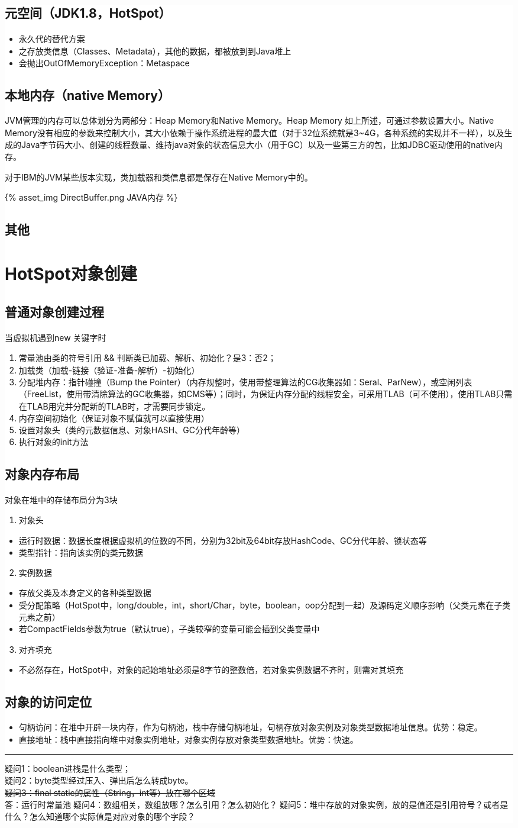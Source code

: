 ## 元空间（JDK1.8，HotSpot）

* 永久代的替代方案
* 之存放类信息（Classes、Metadata），其他的数据，都被放到到Java堆上
* 会抛出OutOfMemoryException：Metaspace

## 本地内存（native Memory）

JVM管理的内存可以总体划分为两部分：Heap Memory和Native Memory。Heap Memory 如上所述，可通过参数设置大小。Native Memory没有相应的参数来控制大小，其大小依赖于操作系统进程的最大值（对于32位系统就是3~4G，各种系统的实现并不一样），以及生成的Java字节码大小、创建的线程数量、维持java对象的状态信息大小（用于GC）以及一些第三方的包，比如JDBC驱动使用的native内存。

对于IBM的JVM某些版本实现，类加载器和类信息都是保存在Native Memory中的。

{% asset_img DirectBuffer.png JAVA内存 %}

## 其他



# HotSpot对象创建

## 普通对象创建过程

当虚拟机遇到new 关键字时

1. 常量池由类的符号引用 && 判断类已加载、解析、初始化？是3：否2；
2. 加载类（加载-链接（验证-准备-解析）-初始化）
3. 分配堆内存：指针碰撞（Bump the Pointer）（内存规整时，使用带整理算法的CG收集器如：Seral、ParNew），或空闲列表（FreeList，使用带清除算法的GC收集器，如CMS等）；同时，为保证内存分配的线程安全，可采用TLAB（可不使用），使用TLAB只需在TLAB用完并分配新的TLAB时，才需要同步锁定。
4. 内存空间初始化（保证对象不赋值就可以直接使用）
5. 设置对象头（类的元数据信息、对象HASH、GC分代年龄等）
6. 执行对象的init方法

## 对象内存布局

对象在堆中的存储布局分为3块  
1. 对象头  
 * 运行时数据：数据长度根据虚拟机的位数的不同，分别为32bit及64bit存放HashCode、GC分代年龄、锁状态等   
 * 类型指针：指向该实例的类元数据  
2. 实例数据
 * 存放父类及本身定义的各种类型数据
 * 受分配策略（HotSpot中，long/double，int，short/Char，byte，boolean，oop分配到一起）及源码定义顺序影响（父类元素在子类元素之前）
 * 若CompactFields参数为true（默认true），子类较窄的变量可能会插到父类变量中
3. 对齐填充
 * 不必然存在，HotSpot中，对象的起始地址必须是8字节的整数倍，若对象实例数据不齐时，则需对其填充

## 对象的访问定位

* 句柄访问：在堆中开辟一块内存，作为句柄池，栈中存储句柄地址，句柄存放对象实例及对象类型数据地址信息。优势：稳定。
* 直接地址：栈中直接指向堆中对象实例地址，对象实例存放对象类型数据地址。优势：快速。

---

疑问1：boolean进栈是什么类型；  
疑问2：byte类型经过压入、弹出后怎么转成byte。  
~~疑问3：final static的属性（String，int等）放在哪个区域~~  
答：运行时常量池
疑问4：数组相关，数组放哪？怎么引用？怎么初始化？
疑问5：堆中存放的对象实例，放的是值还是引用符号？或者是什么？怎么知道哪个实际值是对应对象的哪个字段？
